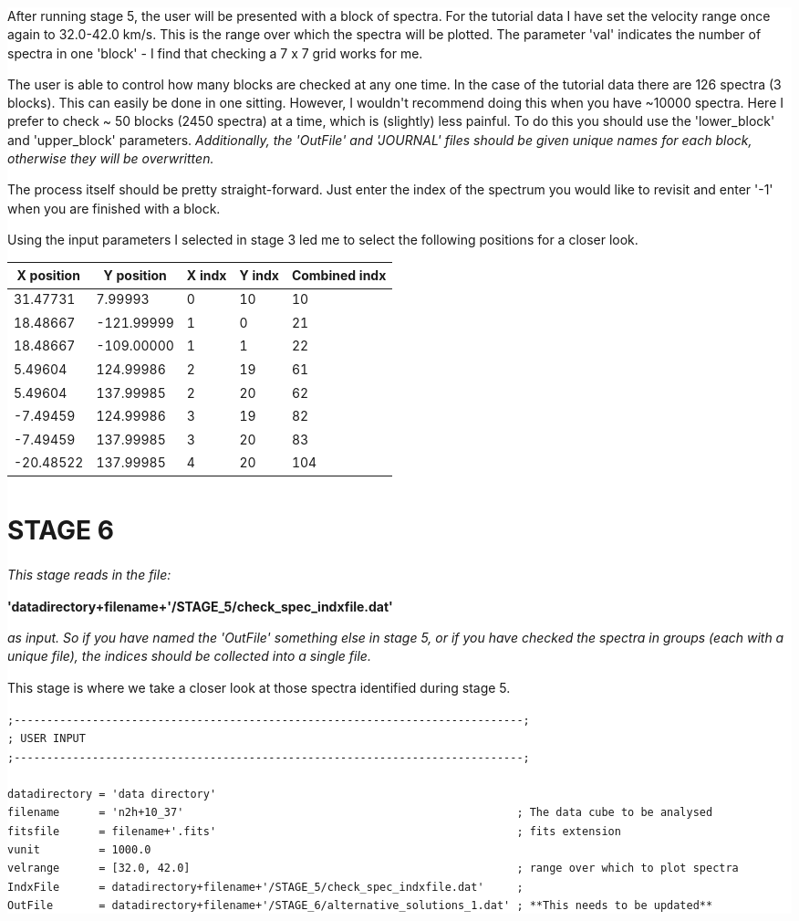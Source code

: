 After running stage 5, the user will be presented with a block of spectra. For
the tutorial data I have set the velocity range once again to 32.0-42.0 km/s.
This is the range over which the spectra will be plotted. The parameter 'val'
indicates the number of spectra in one 'block' - I find that checking a 7 x 7
grid works for me.

The user is able to control how many blocks are checked at any one time. In the
case of the tutorial data there are 126 spectra (3 blocks). This can easily be
done in one sitting. However, I wouldn't recommend doing this when you have
~10000 spectra. Here I prefer to check ~ 50 blocks (2450 spectra) at a time,
which is (slightly) less painful. To do this you should use the 'lower_block'
and 'upper_block' parameters. *Additionally, the 'OutFile' and 'JOURNAL' files
should be given unique names for each block, otherwise they will be
overwritten.*

The process itself should be pretty straight-forward. Just enter the index of
the spectrum you would like to revisit and enter '-1' when you are finished with
a block.

Using the input parameters I selected in stage 3 led me to select the following
positions for a closer look.

| X position | Y position | X indx | Y indx | Combined indx |
| ---------- | ---------- | ------ | ------ | ------------- |
| 31.47731 | 7.99993 | 0 | 10 | 10 |  
| 18.48667 | -121.99999 | 1 | 0 | 21 |    
| 18.48667 | -109.00000 | 1 | 1 | 22 |    
| 5.49604  | 124.99986 | 2 | 19 | 61 |    
| 5.49604  | 137.99985 | 2 | 20 | 62 |    
| -7.49459 | 124.99986 | 3 | 19 | 82 |    
| -7.49459 | 137.99985 | 3 | 20 | 83 |    
| -20.48522 | 137.99985 | 4 | 20 | 104 |    

STAGE 6
=======

*This stage reads in the file:*

**'datadirectory+filename+'/STAGE_5/check_spec_indxfile.dat'**

*as input. So if you have named the 'OutFile' something else in stage 5, or if
you have checked the spectra in groups (each with a unique file), the indices
should be collected into a single file.*

This stage is where we take a closer look at those spectra identified during
stage 5.

```IDL
;------------------------------------------------------------------------------;  
; USER INPUT  
;------------------------------------------------------------------------------;  

datadirectory = 'data directory'    
filename      = 'n2h+10_37'                                                   ; The data cube to be analysed  
fitsfile      = filename+'.fits'                                              ; fits extension  
vunit         = 1000.0                                                          
velrange      = [32.0, 42.0]                                                  ; range over which to plot spectra  
IndxFile      = datadirectory+filename+'/STAGE_5/check_spec_indxfile.dat'     ;  
OutFile       = datadirectory+filename+'/STAGE_6/alternative_solutions_1.dat' ; **This needs to be updated**  
```